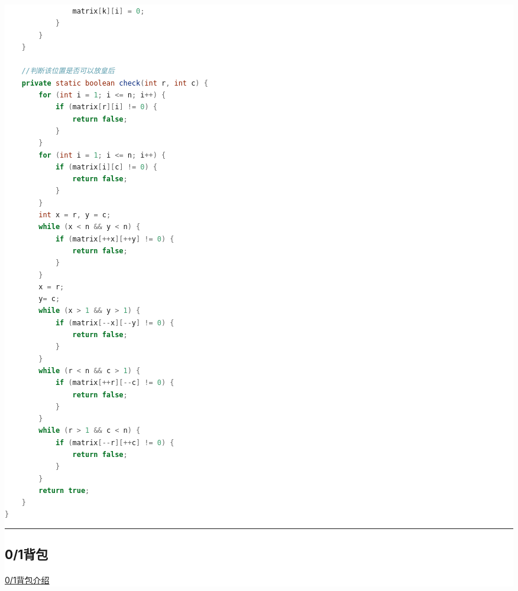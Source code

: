 ```java
                matrix[k][i] = 0;
            }
        }
    }

    //判断该位置是否可以放皇后
    private static boolean check(int r, int c) {
        for (int i = 1; i <= n; i++) {
            if (matrix[r][i] != 0) {
                return false;
            }
        }
        for (int i = 1; i <= n; i++) {
            if (matrix[i][c] != 0) {
                return false;
            }
        }
        int x = r, y = c;
        while (x < n && y < n) {
            if (matrix[++x][++y] != 0) {
                return false;
            }
        }
        x = r;
        y= c;
        while (x > 1 && y > 1) {
            if (matrix[--x][--y] != 0) {
                return false;
            }
        }
        while (r < n && c > 1) {
            if (matrix[++r][--c] != 0) {
                return false;
            }
        }
        while (r > 1 && c < n) {
            if (matrix[--r][++c] != 0) {
                return false;
            }
        }
        return true;
    }
}

```

-------------------

## 0/1背包

[0/1背包介绍](https://www.cnblogs.com/mfrank/p/10533701.html)
